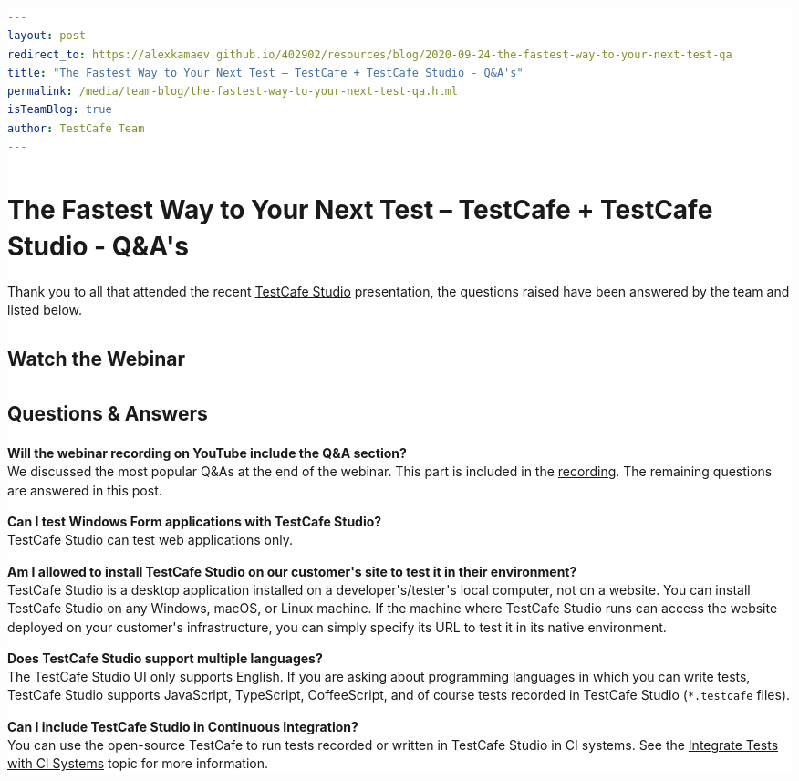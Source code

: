 ```yaml
---
layout: post
redirect_to: https://alexkamaev.github.io/402902/resources/blog/2020-09-24-the-fastest-way-to-your-next-test-qa
title: "The Fastest Way to Your Next Test – TestCafe + TestCafe Studio - Q&A's"
permalink: /media/team-blog/the-fastest-way-to-your-next-test-qa.html
isTeamBlog: true
author: TestCafe Team
---
```

# The Fastest Way to Your Next Test – TestCafe + TestCafe Studio - Q&A's

Thank you to all that attended the recent [TestCafe Studio](https://www.devexpress.com/products/testcafestudio/) presentation, the questions raised have been answered by the team and listed below.



## Watch the Webinar



<iframe width="560" height="315" src="https://www.youtube.com/embed/3ZsYj1my-us" frameborder="0" allow="accelerometer; autoplay; encrypted-media; gyroscope; picture-in-picture" allowfullscreen></iframe>



## Questions & Answers

**Will the webinar recording on YouTube include the Q&A section?**  
We discussed the most popular Q&As at the end of the webinar. This part is included in the [recording](https://youtu.be/3ZsYj1my-us?t=3216). The remaining questions are answered in this post.

**Can I test Windows Form applications with TestCafe Studio?**  
TestCafe Studio can test web applications only.

**Am I allowed to install TestCafe Studio on our customer's site to test it in their environment?**  
TestCafe Studio is a desktop application installed on a developer's/tester's local computer, not on a website. You can install TestCafe Studio on any Windows, macOS, or Linux machine. If the machine where TestCafe Studio runs can access the website deployed on your customer's infrastructure, you can simply specify its URL to test it in its native environment.

**Does TestCafe Studio support multiple languages?**  
The TestCafe Studio UI only supports English. If you are asking about programming languages in which you can write tests, TestCafe Studio supports JavaScript, TypeScript, CoffeeScript, and of course tests recorded in TestCafe Studio (`*.testcafe` files).

**Can I include TestCafe Studio in Continuous Integration?**  
You can use the open-source TestCafe to run tests recorded or written in TestCafe Studio in CI systems. See the [Integrate Tests with CI Systems](https://docs.devexpress.com/TestCafeStudio/400445/guides/integrate-tests-with-ci-systems) topic for more information.
